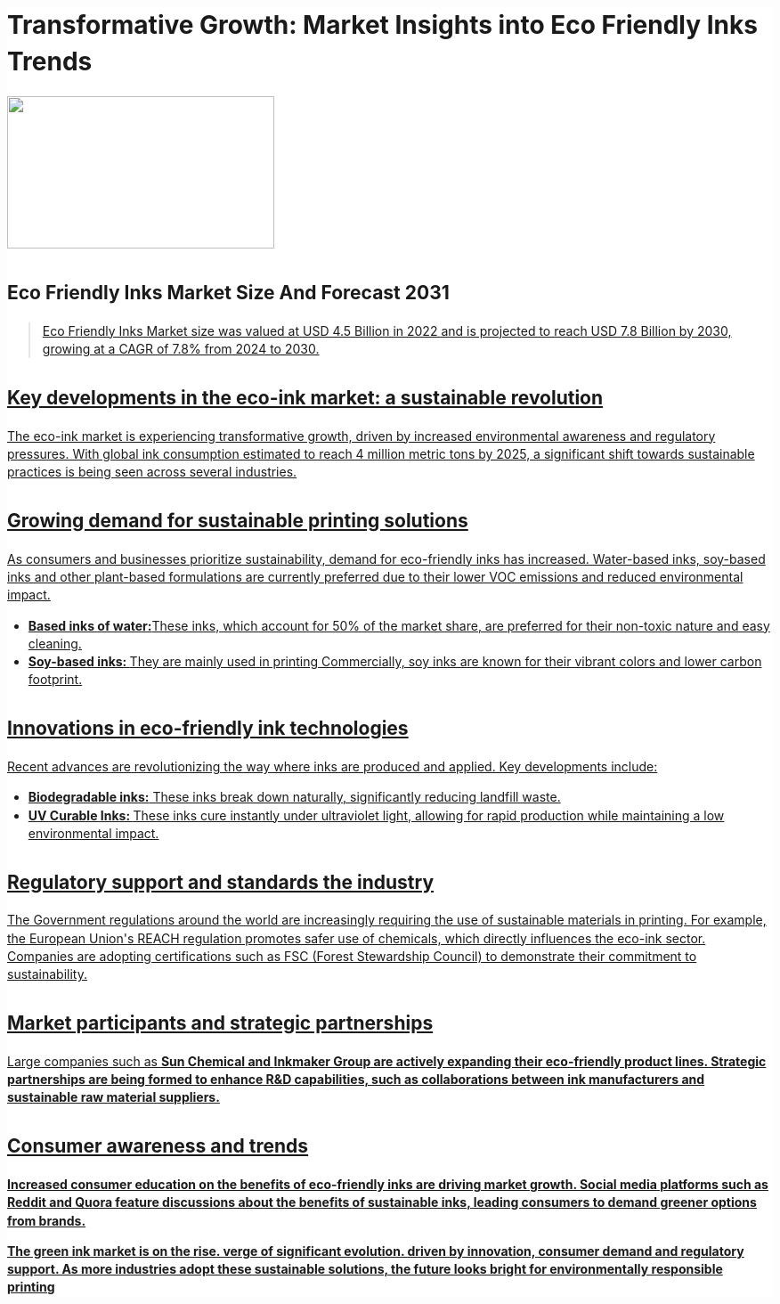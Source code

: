 <h1>Transformative Growth: Market Insights into Eco Friendly Inks Trends</h1><img src="https://ffe5etoiles.com/wp-content/uploads/2025/01/MST7-300x171.png" alt="" width="300" height="171" class="aligncenter size-medium wp-image-105565" /><h2>Eco Friendly Inks Market Size And Forecast 2031</h2><blockquote><p><p><a href="https://www.verifiedmarketreports.com/download-sample/?rid=634636&utm_source=Github&utm_medium=351" target="_blank">Eco Friendly Inks Market size was valued at USD 4.5 Billion in 2022 and is projected to reach USD 7.8 Billion by 2030, growing at a CAGR of 7.8% from 2024 to 2030.</strong></span></p></p></blockquote><h2>Key developments in the eco-ink market: a sustainable revolution</h2><p>The eco-ink market is experiencing transformative growth, driven by increased environmental awareness and regulatory pressures. With global ink consumption estimated to reach 4 million metric tons by 2025, a significant shift towards sustainable practices is being seen across several industries.</p><h2>Growing demand for sustainable printing solutions</h2 ><p>As consumers and businesses prioritize sustainability, demand for eco-friendly inks has increased. Water-based inks, soy-based inks and other plant-based formulations are currently preferred due to their lower VOC emissions and reduced environmental impact.</p><ul> <li><strong>Based inks of water:</strong>These inks, which account for 50% of the market share, are preferred for their non-toxic nature and easy cleaning.</li> <li><strong>Soy-based inks: </strong> They are mainly used in printing Commercially, soy inks are known for their vibrant colors and lower carbon footprint. </li></ul><h2>Innovations in eco-friendly ink technologies</h2><p>Recent advances are revolutionizing the way where inks are produced and applied. Key developments include:</p><ul> <li><strong>Biodegradable inks:</strong> These inks break down naturally, significantly reducing landfill waste.</li> <li><strong> UV Curable Inks: </strong>These inks cure instantly under ultraviolet light, allowing for rapid production while maintaining a low environmental impact. </li></ul><h2>Regulatory support and standards the industry</h2><p>The Government regulations around the world are increasingly requiring the use of sustainable materials in printing. For example, the European Union's REACH regulation promotes safer use of chemicals, which directly influences the eco-ink sector. Companies are adopting certifications such as FSC (Forest Stewardship Council) to demonstrate their commitment to sustainability.</p><h2>Market participants and strategic partnerships</h2><p>Large companies such as <strong>Sun Chemical</ strong> and <strong>Inkmaker Group</strong> are actively expanding their eco-friendly product lines. Strategic partnerships are being formed to enhance R&D capabilities, such as collaborations between ink manufacturers and sustainable raw material suppliers.</p><h2>Consumer awareness and trends</h2><p>Increased consumer education on the benefits of eco-friendly inks are driving market growth. Social media platforms such as Reddit and Quora feature discussions about the benefits of sustainable inks, leading consumers to demand greener options from brands.</p><p>The green ink market is on the rise. verge of significant evolution. driven by innovation, consumer demand and regulatory support. As more industries adopt these sustainable solutions, the future looks bright for environmentally responsible printing